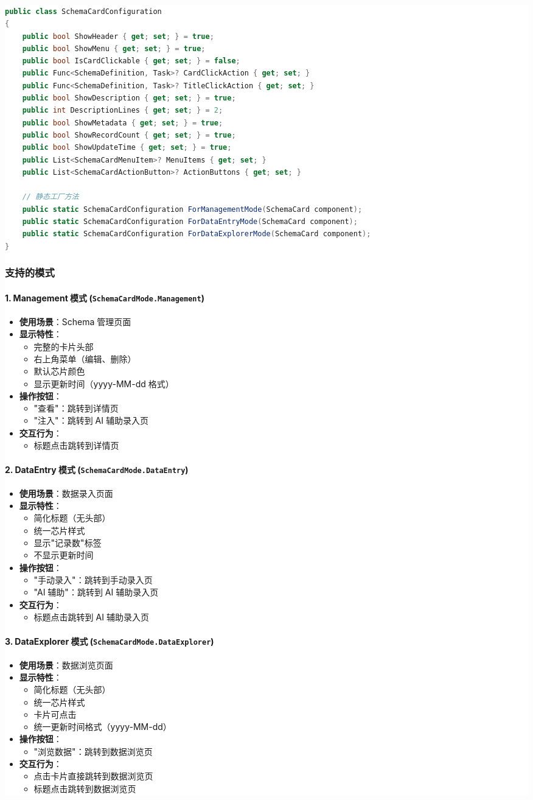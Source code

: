 ```csharp
public class SchemaCardConfiguration
{
    public bool ShowHeader { get; set; } = true;
    public bool ShowMenu { get; set; } = true;
    public bool IsCardClickable { get; set; } = false;
    public Func<SchemaDefinition, Task>? CardClickAction { get; set; }
    public Func<SchemaDefinition, Task>? TitleClickAction { get; set; }
    public bool ShowDescription { get; set; } = true;
    public int DescriptionLines { get; set; } = 2;
    public bool ShowMetadata { get; set; } = true;
    public bool ShowRecordCount { get; set; } = true;
    public bool ShowUpdateTime { get; set; } = true;
    public List<SchemaCardMenuItem>? MenuItems { get; set; }
    public List<SchemaCardActionButton>? ActionButtons { get; set; }

    // 静态工厂方法
    public static SchemaCardConfiguration ForManagementMode(SchemaCard component);
    public static SchemaCardConfiguration ForDataEntryMode(SchemaCard component);
    public static SchemaCardConfiguration ForDataExplorerMode(SchemaCard component);
}
```

### 支持的模式

#### 1. Management 模式 (`SchemaCardMode.Management`)
- **使用场景**：Schema 管理页面
- **显示特性**：
  - 完整的卡片头部
  - 右上角菜单（编辑、删除）
  - 默认芯片颜色
  - 显示更新时间（yyyy-MM-dd 格式）
- **操作按钮**：
  - "查看"：跳转到详情页
  - "注入"：跳转到 AI 辅助录入页
- **交互行为**：
  - 标题点击跳转到详情页

#### 2. DataEntry 模式 (`SchemaCardMode.DataEntry`)
- **使用场景**：数据录入页面
- **显示特性**：
  - 简化标题（无头部）
  - 统一芯片样式
  - 显示"记录数"标签
  - 不显示更新时间
- **操作按钮**：
  - "手动录入"：跳转到手动录入页
  - "AI 辅助"：跳转到 AI 辅助录入页
- **交互行为**：
  - 标题点击跳转到 AI 辅助录入页

#### 3. DataExplorer 模式 (`SchemaCardMode.DataExplorer`)
- **使用场景**：数据浏览页面
- **显示特性**：
  - 简化标题（无头部）
  - 统一芯片样式
  - 卡片可点击
  - 统一更新时间格式（yyyy-MM-dd）
- **操作按钮**：
  - "浏览数据"：跳转到数据浏览页
- **交互行为**：
  - 点击卡片直接跳转到数据浏览页
  - 标题点击跳转到数据浏览页
